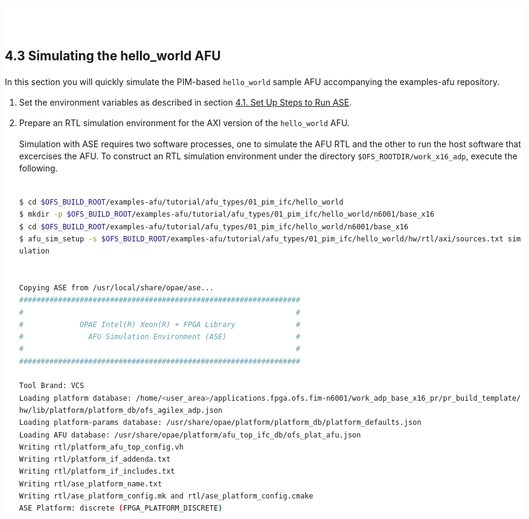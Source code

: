 </br></br>






## 4.3 Simulating the **hello_world** AFU
 

In this section you will quickly simulate the PIM-based ```hello_world``` sample AFU accompanying the examples-afu repository.

1. Set the environment variables as described in section [4.1. Set Up Steps to Run ASE](Set_Up_Steps_to_Run_ASE).

2. Prepare an RTL simulation environment for the AXI version of the ```hello_world``` AFU.
  
    Simulation with ASE requires two software processes, one to simulate the AFU RTL and the other to run the host software that excercises the AFU. To construct an RTL simulation environment under the directory ```$OFS_ROOTDIR/work_x16_adp```, execute the following.

    ```sh
    
    $ cd $OFS_BUILD_ROOT/examples-afu/tutorial/afu_types/01_pim_ifc/hello_world
    $ mkdir -p $OFS_BUILD_ROOT/examples-afu/tutorial/afu_types/01_pim_ifc/hello_world/n6001/base_x16
    $ cd $OFS_BUILD_ROOT/examples-afu/tutorial/afu_types/01_pim_ifc/hello_world/n6001/base_x16
    $ afu_sim_setup -s $OFS_BUILD_ROOT/examples-afu/tutorial/afu_types/01_pim_ifc/hello_world/hw/rtl/axi/sources.txt simulation
    
      
    Copying ASE from /usr/local/share/opae/ase...
    #################################################################
    #                                                               #
    #             OPAE Intel(R) Xeon(R) + FPGA Library              #
    #               AFU Simulation Environment (ASE)                #
    #                                                               #
    #################################################################
    
    Tool Brand: VCS
    Loading platform database: /home/<user_area>/applications.fpga.ofs.fim-n6001/work_adp_base_x16_pr/pr_build_template/hw/lib/platform/platform_db/ofs_agilex_adp.json
    Loading platform-params database: /usr/share/opae/platform/platform_db/platform_defaults.json
    Loading AFU database: /usr/share/opae/platform/afu_top_ifc_db/ofs_plat_afu.json
    Writing rtl/platform_afu_top_config.vh
    Writing rtl/platform_if_addenda.txt
    Writing rtl/platform_if_includes.txt
    Writing rtl/ase_platform_name.txt
    Writing rtl/ase_platform_config.mk and rtl/ase_platform_config.cmake
    ASE Platform: discrete (FPGA_PLATFORM_DISCRETE)
    